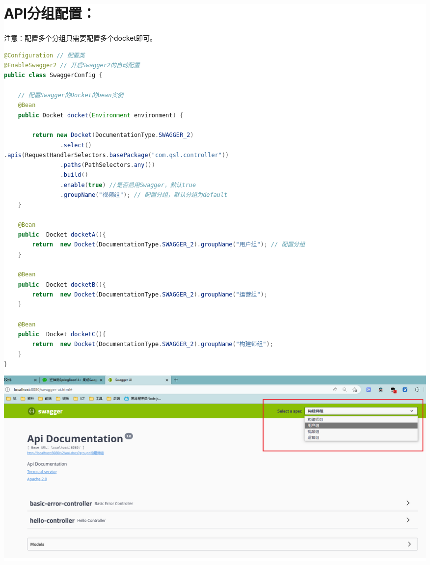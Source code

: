 

# API分组配置：

注意：配置多个分组只需要配置多个docket即可。

```java
@Configuration // 配置类
@EnableSwagger2 // 开启Swagger2的自动配置
public class SwaggerConfig {

    // 配置Swagger的Docket的bean实例
    @Bean
    public Docket docket(Environment environment) {

        return new Docket(DocumentationType.SWAGGER_2)
                .select()
.apis(RequestHandlerSelectors.basePackage("com.qsl.controller"))
                .paths(PathSelectors.any())
                .build()
                .enable(true) //是否启用Swagger，默认true
                .groupName("视频组"); // 配置分组，默认分组为default
    }

    @Bean
    public  Docket docketA(){
        return  new Docket(DocumentationType.SWAGGER_2).groupName("用户组"); // 配置分组
    }
    
    @Bean
    public  Docket docketB(){
        return  new Docket(DocumentationType.SWAGGER_2).groupName("运营组");
    }
    
    @Bean
    public  Docket docketC(){
        return  new Docket(DocumentationType.SWAGGER_2).groupName("构建师组");
    }
}

```



![](../../../%E7%AC%94%E8%AE%B0%E5%9B%BE%E7%89%87/Java/%E6%A1%86%E6%9E%B6/Swagger/%E9%85%8D%E7%BD%AEAPI%E5%88%86%E7%BB%84-group.png)
